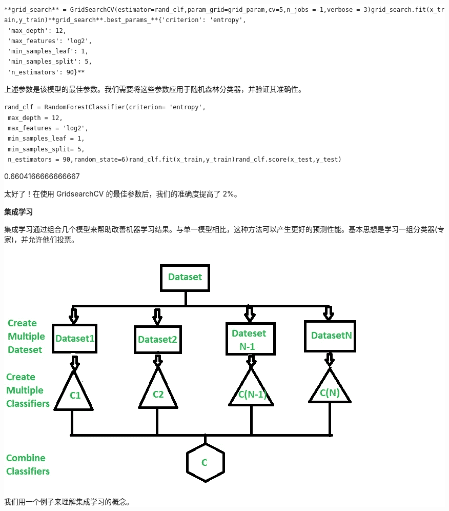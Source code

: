```
**grid_search** = GridSearchCV(estimator=rand_clf,param_grid=grid_param,cv=5,n_jobs =-1,verbose = 3)grid_search.fit(x_train,y_train)**grid_search**.best_params_**{'criterion': 'entropy',
 'max_depth': 12,
 'max_features': 'log2',
 'min_samples_leaf': 1,
 'min_samples_split': 5,
 'n_estimators': 90}**
```

上述参数是该模型的最佳参数。我们需要将这些参数应用于随机森林分类器，并验证其准确性。

```
rand_clf = RandomForestClassifier(criterion= 'entropy',
 max_depth = 12,
 max_features = 'log2',
 min_samples_leaf = 1,
 min_samples_split= 5,
 n_estimators = 90,random_state=6)rand_clf.fit(x_train,y_train)rand_clf.score(x_test,y_test)
```

0.6604166666666667

太好了！在使用 GridsearchCV 的最佳参数后，我们的准确度提高了 2%。

**集成学习**

集成学习通过组合几个模型来帮助改善机器学习结果。与单一模型相比，这种方法可以产生更好的预测性能。基本思想是学习一组分类器(专家)，并允许他们投票。

![](img/2eca3b9a250d1de6cfab72076f4e1ee0.png)

我们用一个例子来理解集成学习的概念。

